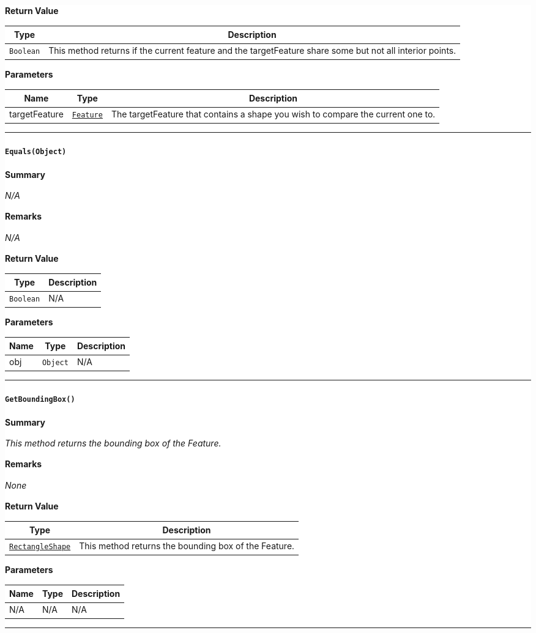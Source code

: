**Return Value**

|Type|Description|
|---|---|
|`Boolean`|This method returns if the current feature and the targetFeature share some but not all interior points.|

**Parameters**

|Name|Type|Description|
|---|---|---|
|targetFeature|[`Feature`](../ThinkGeo.Core/ThinkGeo.Core.Feature.md)|The targetFeature that contains a shape you wish to compare the current one to.|

---
#### `Equals(Object)`

**Summary**

   *N/A*

**Remarks**

   *N/A*

**Return Value**

|Type|Description|
|---|---|
|`Boolean`|N/A|

**Parameters**

|Name|Type|Description|
|---|---|---|
|obj|`Object`|N/A|

---
#### `GetBoundingBox()`

**Summary**

   *This method returns the bounding box of the Feature.*

**Remarks**

   *None*

**Return Value**

|Type|Description|
|---|---|
|[`RectangleShape`](../ThinkGeo.Core/ThinkGeo.Core.RectangleShape.md)|This method returns the bounding box of the Feature.|

**Parameters**

|Name|Type|Description|
|---|---|---|
|N/A|N/A|N/A|

---